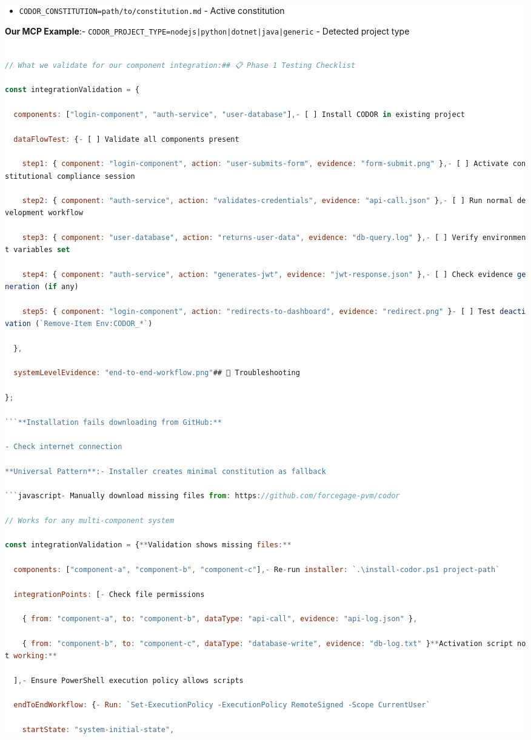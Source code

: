 - `CODOR_CONSTITUTION=path/to/constitution.md` - Active constitution

**Our MCP Example**:- `CODOR_PROJECT_TYPE=nodejs|python|dotnet|java|generic` - Detected project type

```javascript

// What we validate for our component integration:## 📋 Phase 1 Testing Checklist

const integrationValidation = {

  components: ["login-component", "auth-service", "user-database"],- [ ] Install CODOR in existing project

  dataFlowTest: {- [ ] Validate all components present

    step1: { component: "login-component", action: "user-submits-form", evidence: "form-submit.png" },- [ ] Activate constitutional compliance session

    step2: { component: "auth-service", action: "validates-credentials", evidence: "api-call.json" },- [ ] Run normal development workflow  

    step3: { component: "user-database", action: "returns-user-data", evidence: "db-query.log" },- [ ] Verify environment variables set

    step4: { component: "auth-service", action: "generates-jwt", evidence: "jwt-response.json" },- [ ] Check evidence generation (if any)

    step5: { component: "login-component", action: "redirects-to-dashboard", evidence: "redirect.png" }- [ ] Test deactivation (`Remove-Item Env:CODOR_*`)

  },

  systemLevelEvidence: "end-to-end-workflow.png"## 🚨 Troubleshooting

};

```**Installation fails downloading from GitHub:**

- Check internet connection

**Universal Pattern**:- Installer creates minimal constitution as fallback

```javascript- Manually download missing files from: https://github.com/forcegage-pvm/codor

// Works for any multi-component system

const integrationValidation = {**Validation shows missing files:**

  components: ["component-a", "component-b", "component-c"],- Re-run installer: `.\install-codor.ps1 project-path`

  integrationPoints: [- Check file permissions

    { from: "component-a", to: "component-b", dataType: "api-call", evidence: "api-log.json" },

    { from: "component-b", to: "component-c", dataType: "database-write", evidence: "db-log.txt" }**Activation script not working:**

  ],- Ensure PowerShell execution policy allows scripts

  endToEndWorkflow: {- Run: `Set-ExecutionPolicy -ExecutionPolicy RemoteSigned -Scope CurrentUser`

    startState: "system-initial-state",

```